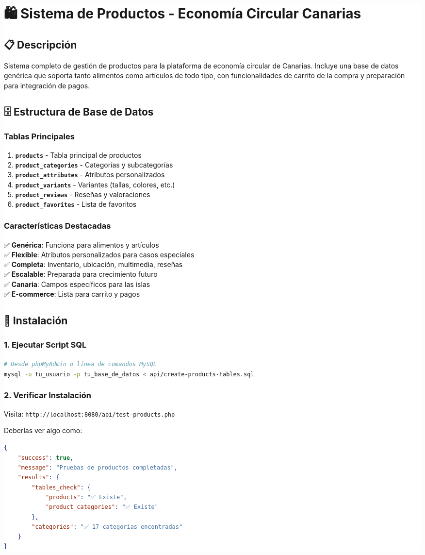 # 🛍️ Sistema de Productos - Economía Circular Canarias

## 📋 Descripción

Sistema completo de gestión de productos para la plataforma de economía circular de Canarias. Incluye una base de datos genérica que soporta tanto alimentos como artículos de todo tipo, con funcionalidades de carrito de la compra y preparación para integración de pagos.

## 🗄️ Estructura de Base de Datos

### Tablas Principales

1. **`products`** - Tabla principal de productos
2. **`product_categories`** - Categorías y subcategorías
3. **`product_attributes`** - Atributos personalizados
4. **`product_variants`** - Variantes (tallas, colores, etc.)
5. **`product_reviews`** - Reseñas y valoraciones
6. **`product_favorites`** - Lista de favoritos

### Características Destacadas

✅ **Genérica**: Funciona para alimentos y artículos  
✅ **Flexible**: Atributos personalizados para casos especiales  
✅ **Completa**: Inventario, ubicación, multimedia, reseñas  
✅ **Escalable**: Preparada para crecimiento futuro  
✅ **Canaria**: Campos específicos para las islas  
✅ **E-commerce**: Lista para carrito y pagos  

## 🚀 Instalación

### 1. Ejecutar Script SQL

```bash
# Desde phpMyAdmin o línea de comandos MySQL
mysql -u tu_usuario -p tu_base_de_datos < api/create-products-tables.sql
```

### 2. Verificar Instalación

Visita: `http://localhost:8080/api/test-products.php`

Deberías ver algo como:
```json
{
    "success": true,
    "message": "Pruebas de productos completadas",
    "results": {
        "tables_check": {
            "products": "✅ Existe",
            "product_categories": "✅ Existe"
        },
        "categories": "✅ 17 categorías encontradas"
    }
}
```
